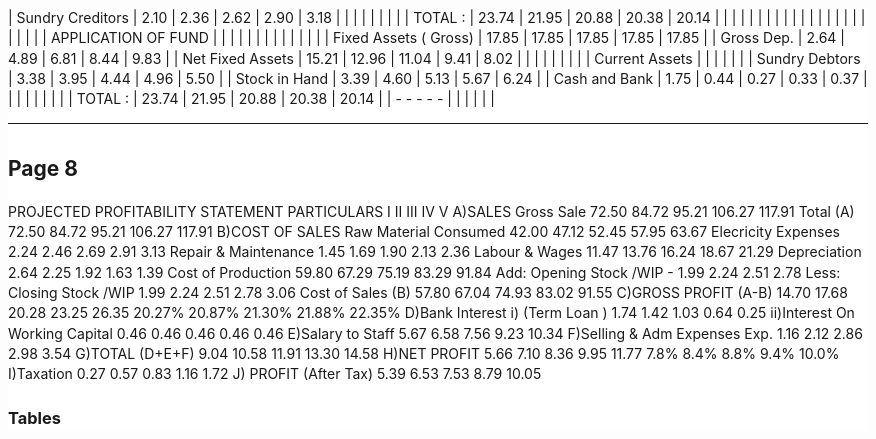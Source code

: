 | Sundry Creditors | 2.10 | 2.36 | 2.62 | 2.90 | 3.18 |
|  |  |  |  |  |  |
| TOTAL : | 23.74 | 21.95 | 20.88 | 20.38 | 20.14 |
|  |  |  |  |  |  |
|  |  |  |  |  |  |
|  |  |  |  |  |  |
| APPLICATION OF FUND |  |  |  |  |  |
|  |  |  |  |  |  |
| Fixed Assets ( Gross) | 17.85 | 17.85 | 17.85 | 17.85 | 17.85 |
| Gross Dep. | 2.64 | 4.89 | 6.81 | 8.44 | 9.83 |
| Net Fixed Assets | 15.21 | 12.96 | 11.04 | 9.41 | 8.02 |
|  |  |  |  |  |  |
| Current Assets |  |  |  |  |  |
| Sundry Debtors | 3.38 | 3.95 | 4.44 | 4.96 | 5.50 |
| Stock in Hand | 3.39 | 4.60 | 5.13 | 5.67 | 6.24 |
| Cash and Bank | 1.75 | 0.44 | 0.27 | 0.33 | 0.37 |
|  |  |  |  |  |  |
| TOTAL : | 23.74 | 21.95 | 20.88 | 20.38 | 20.14 |
| - - - - - |  |  |  |  |  |

---

## Page 8

PROJECTED PROFITABILITY STATEMENT PARTICULARS I II III IV V A)SALES Gross Sale 72.50 84.72 95.21 106.27 117.91 Total (A) 72.50 84.72 95.21 106.27 117.91 B)COST OF SALES Raw Material Consumed 42.00 47.12 52.45 57.95 63.67 Elecricity Expenses 2.24 2.46 2.69 2.91 3.13 Repair & Maintenance 1.45 1.69 1.90 2.13 2.36 Labour & Wages 11.47 13.76 16.24 18.67 21.29 Depreciation 2.64 2.25 1.92 1.63 1.39 Cost of Production 59.80 67.29 75.19 83.29 91.84 Add: Opening Stock /WIP - 1.99 2.24 2.51 2.78 Less: Closing Stock /WIP 1.99 2.24 2.51 2.78 3.06 Cost of Sales (B) 57.80 67.04 74.93 83.02 91.55 C)GROSS PROFIT (A-B) 14.70 17.68 20.28 23.25 26.35 20.27% 20.87% 21.30% 21.88% 22.35% D)Bank Interest i) (Term Loan ) 1.74 1.42 1.03 0.64 0.25 ii)Interest On Working Capital 0.46 0.46 0.46 0.46 0.46 E)Salary to Staff 5.67 6.58 7.56 9.23 10.34 F)Selling & Adm Expenses Exp. 1.16 2.12 2.86 2.98 3.54 G)TOTAL (D+E+F) 9.04 10.58 11.91 13.30 14.58 H)NET PROFIT 5.66 7.10 8.36 9.95 11.77 7.8% 8.4% 8.8% 9.4% 10.0% I)Taxation 0.27 0.57 0.83 1.16 1.72 J) PROFIT (After Tax) 5.39 6.53 7.53 8.79 10.05

### Tables
